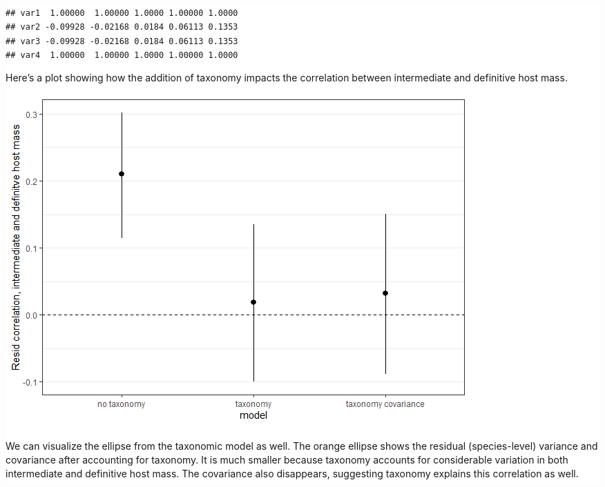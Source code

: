     ## var1  1.00000  1.00000 1.0000 1.00000 1.0000
    ## var2 -0.09928 -0.02168 0.0184 0.06113 0.1353
    ## var3 -0.09928 -0.02168 0.0184 0.06113 0.1353
    ## var4  1.00000  1.00000 1.0000 1.00000 1.0000

Here’s a plot showing how the addition of taxonomy impacts the
correlation between intermediate and definitive host mass.

![](env_decoupling_imp_files/figure-gfm/unnamed-chunk-36-1.png)

We can visualize the ellipse from the taxonomic model as well. The
orange ellipse shows the residual (species-level) variance and
covariance after accounting for taxonomy. It is much smaller because
taxonomy accounts for considerable variation in both intermediate and
definitive host mass. The covariance also disappears, suggesting
taxonomy explains this correlation as well.

